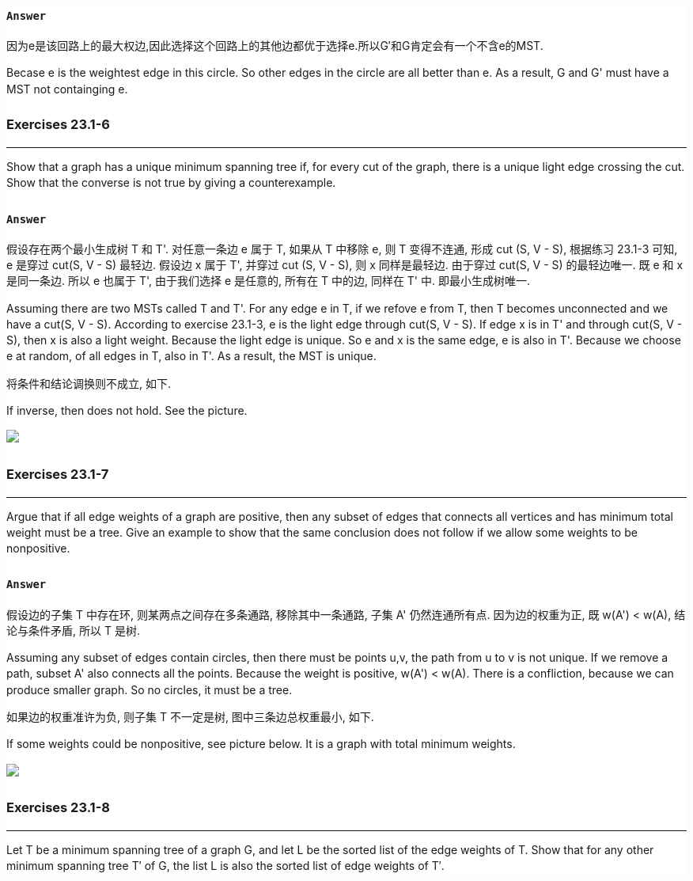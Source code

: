 ### `Answer`
因为e是该回路上的最大权边,因此选择这个回路上的其他边都优于选择e.所以G′和G肯定会有一个不含e的MST.

Becase e is the weightest edge in this circle. So other edges in the circle are all better than e. As a result, G and G' must have a MST not containging e.

### Exercises 23.1-6
***
Show that a graph has a unique minimum spanning tree if, for every cut of the graph, there is a unique light edge crossing the cut. Show that the converse is not true by giving a counterexample.

### `Answer`
假设存在两个最小生成树 T 和 T'. 对任意一条边 e 属于 T, 如果从 T 中移除 e, 则 T 变得不连通, 形成 cut (S, V - S), 根据练习 23.1-3 可知, e 是穿过 cut(S, V - S) 最轻边. 假设边 x 属于 T', 并穿过 cut (S, V - S), 则 x 同样是最轻边. 由于穿过 cut(S, V - S) 的最轻边唯一. 既 e 和 x 是同一条边. 所以 e 也属于 T', 由于我们选择 e 是任意的, 所有在 T 中的边, 同样在 T' 中. 即最小生成树唯一.

Assuming there are two MSTs called T and T'. For any edge e in T, if we refove e from T, then T becomes unconnected and we have a cut(S, V - S). According to exercise 23.1-3, e is the light edge through cut(S, V - S). If edge x is in T' and through cut(S, V - S), then x is also a light weight. Because the light edge is unique. So e and x is the same edge, e is also in T'. Because we choose e at random, of all edges in T, also in T'. As a result, the MST is unique.
 
将条件和结论调换则不成立, 如下.

If inverse, then does not hold. See the picture.

![](./repo/s1/2.jpg)

### Exercises 23.1-7
***
Argue that if all edge weights of a graph are positive, then any subset of edges that connects all vertices and has minimum total weight must be a tree. Give an example to show that the same conclusion does not follow if we allow some weights to be nonpositive.

### `Answer`
假设边的子集 T 中存在环, 则某两点之间存在多条通路, 移除其中一条通路, 子集 A' 仍然连通所有点. 因为边的权重为正, 既 w(A') < w(A), 结论与条件矛盾, 所以 T 是树. 

Assuming any subset of edges contain circles, then there must be points u,v, the path from u to v is not unique. If we remove a path, subset A' also connects all the points. Because the weight is positive, w(A') < w(A). There is a confliction, because we can produce smaller graph. So no circles, it must be a tree.

如果边的权重准许为负, 则子集 T 不一定是树, 图中三条边总权重最小, 如下.

If some weights could be nonpositive, see picture below. It is a graph with total minimum weights.

![](./repo/s1/3.jpg)

### Exercises 23.1-8
***
Let T be a minimum spanning tree of a graph G, and let L be the sorted list of the edge weights of T. Show that for any other minimum spanning tree T′ of G, the list L is also the sorted list of edge weights of T′.

